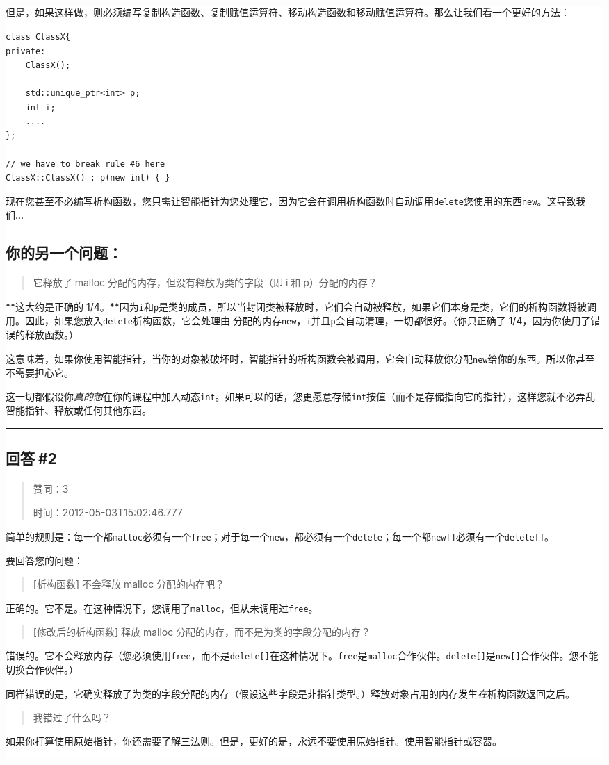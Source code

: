 但是，如果这样做，则必须编写复制构造函数、复制赋值运算符、移动构造函数和移动赋值运算符。那么让我们看一个更好的方法：

```
class ClassX{
private:
    ClassX();

    std::unique_ptr<int> p;
    int i;
    ....
};

// we have to break rule #6 here
ClassX::ClassX() : p(new int) { } 
```

现在您甚至不必编写析构函数，您只需让智能指针为您处理它，因为它会在调用析构函数时自动调用`delete`您使用的东西`new`。这导致我们...

## 你的另一个问题：

> 它释放了 malloc 分配的内存，但没有释放为类的字段（即 i 和 p）分配的内存？

**这大约是正确的 1/4。**因为`i`和`p`是类的成员，所以当封闭类被释放时，它们会自动被释放，如果它们本身是类，它们的析构函数将被调用。因此，如果您放入`delete`析构函数，它会处理由 分配的内存`new`，`i`并且`p`会自动清理，一切都很好。（你只正确了 1/4，因为你使用了错误的释放函数。）

这意味着，如果你使用智能指针，当你的对象被破坏时，智能指针的析构函数会被调用，它会自动释放你分配`new`给你的东西。所以你甚至不需要担心它。

这一切都假设你*真的想*在你的课程中加入动态`int`。如果可以的话，您更愿意存储`int`按值（而不是存储指向它的指针），这样您就不必弄乱智能指针、释放或任何其他东西。

* * *

## 回答 #2

> 赞同：3
> 
> 时间：2012-05-03T15:02:46.777

简单的规则是：每一个都`malloc`必须有一个`free`；对于每一个`new`，都必须有一个`delete`；每一个都`new[]`必须有一个`delete[]`。

要回答您的问题：

> [析构函数] 不会释放 malloc 分配的内存吧？

正确的。它不是。在这种情况下，您调用了`malloc`，但从未调用过`free`。

> [修改后的析构函数] 释放 malloc 分配的内存，而不是为类的字段分配的内存？

错误的。它不会释放内存（您必须使用`free`，而不是`delete[]`在这种情况下。`free`是`malloc`合作伙伴。`delete[]`是`new[]`合作伙伴。您不能切换合作伙伴。）

同样错误的是，它确实释放了为类的字段分配的内存（假设这些字段是非指针类型。）释放对象占用的内存发生*在*析构函数返回之后。

> 我错过了什么吗？

如果你打算使用原始指针，你还需要了解[三法则](https://stackoverflow.com/questions/4172722/what-is-the-rule-of-three)。但是，更好的是，永远不要使用原始指针。使用[智能指针](http://en.cppreference.com/w/cpp/memory/shared_ptr)或[容器](http://en.cppreference.com/w/cpp/container)。

* * *
